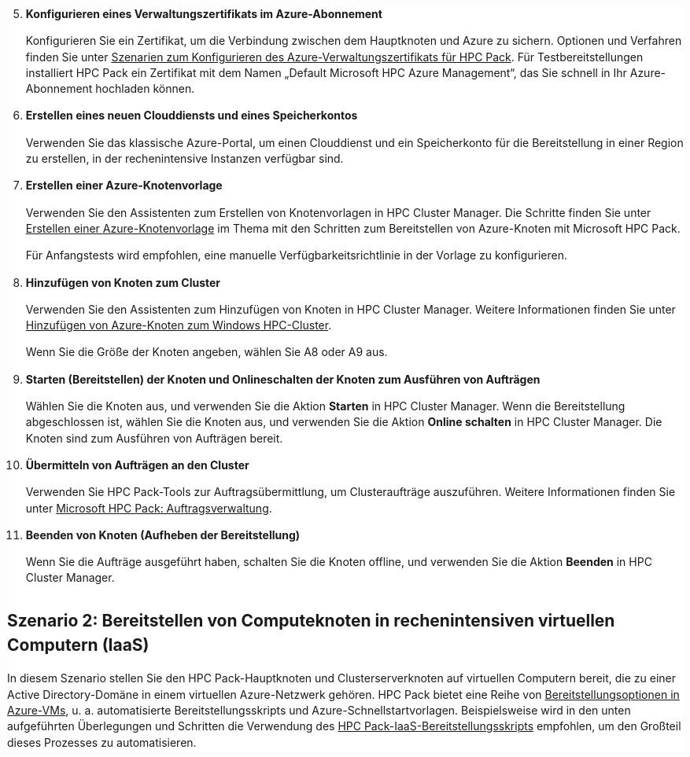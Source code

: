 5. **Konfigurieren eines Verwaltungszertifikats im Azure-Abonnement**

    Konfigurieren Sie ein Zertifikat, um die Verbindung zwischen dem Hauptknoten und Azure zu sichern. Optionen und Verfahren finden Sie unter [Szenarien zum Konfigurieren des Azure-Verwaltungszertifikats für HPC Pack](http://technet.microsoft.com/library/gg481759.aspx). Für Testbereitstellungen installiert HPC Pack ein Zertifikat mit dem Namen „Default Microsoft HPC Azure Management“, das Sie schnell in Ihr Azure-Abonnement hochladen können.

6. **Erstellen eines neuen Clouddiensts und eines Speicherkontos**

    Verwenden Sie das klassische Azure-Portal, um einen Clouddienst und ein Speicherkonto für die Bereitstellung in einer Region zu erstellen, in der rechenintensive Instanzen verfügbar sind.

7. **Erstellen einer Azure-Knotenvorlage**

    Verwenden Sie den Assistenten zum Erstellen von Knotenvorlagen in HPC Cluster Manager. Die Schritte finden Sie unter [Erstellen einer Azure-Knotenvorlage](http://technet.microsoft.com/library/gg481758.aspx#BKMK_Templ) im Thema mit den Schritten zum Bereitstellen von Azure-Knoten mit Microsoft HPC Pack.

    Für Anfangstests wird empfohlen, eine manuelle Verfügbarkeitsrichtlinie in der Vorlage zu konfigurieren.

8. **Hinzufügen von Knoten zum Cluster**

    Verwenden Sie den Assistenten zum Hinzufügen von Knoten in HPC Cluster Manager. Weitere Informationen finden Sie unter [Hinzufügen von Azure-Knoten zum Windows HPC-Cluster](http://technet.microsoft.com/library/gg481758.aspx#BKMK_Add).

    Wenn Sie die Größe der Knoten angeben, wählen Sie A8 oder A9 aus.

9. **Starten (Bereitstellen) der Knoten und Onlineschalten der Knoten zum Ausführen von Aufträgen**

    Wählen Sie die Knoten aus, und verwenden Sie die Aktion **Starten** in HPC Cluster Manager. Wenn die Bereitstellung abgeschlossen ist, wählen Sie die Knoten aus, und verwenden Sie die Aktion **Online schalten** in HPC Cluster Manager. Die Knoten sind zum Ausführen von Aufträgen bereit.

10. **Übermitteln von Aufträgen an den Cluster**

    Verwenden Sie HPC Pack-Tools zur Auftragsübermittlung, um Clusteraufträge auszuführen. Weitere Informationen finden Sie unter [Microsoft HPC Pack: Auftragsverwaltung](http://technet.microsoft.com/library/jj899585.aspx).

11. **Beenden von Knoten (Aufheben der Bereitstellung)**

    Wenn Sie die Aufträge ausgeführt haben, schalten Sie die Knoten offline, und verwenden Sie die Aktion **Beenden** in HPC Cluster Manager.





## Szenario 2: Bereitstellen von Computeknoten in rechenintensiven virtuellen Computern (IaaS)

In diesem Szenario stellen Sie den HPC Pack-Hauptknoten und Clusterserverknoten auf virtuellen Computern bereit, die zu einer Active Directory-Domäne in einem virtuellen Azure-Netzwerk gehören. HPC Pack bietet eine Reihe von [Bereitstellungsoptionen in Azure-VMs](virtual-machines-hpcpack-cluster-options.md), u. a. automatisierte Bereitstellungsskripts und Azure-Schnellstartvorlagen. Beispielsweise wird in den unten aufgeführten Überlegungen und Schritten die Verwendung des [HPC Pack-IaaS-Bereitstellungsskripts](virtual-machines-hpcpack-cluster-powershell-script.md) empfohlen, um den Großteil dieses Prozesses zu automatisieren.
